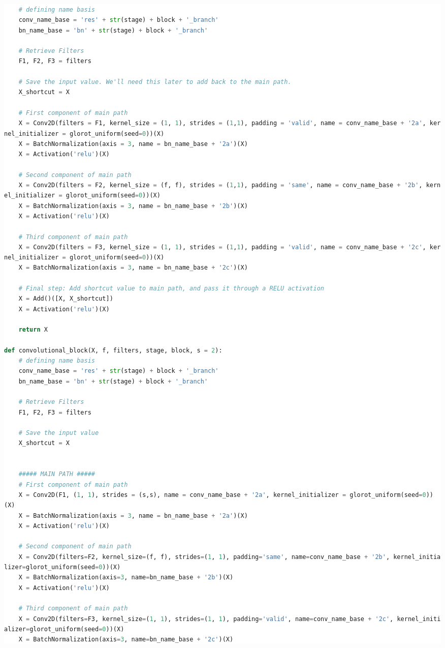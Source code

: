```py
    # defining name basis
    conv_name_base = 'res' + str(stage) + block + '_branch'
    bn_name_base = 'bn' + str(stage) + block + '_branch'

    # Retrieve Filters
    F1, F2, F3 = filters

    # Save the input value. We'll need this later to add back to the main path.
    X_shortcut = X

    # First component of main path
    X = Conv2D(filters = F1, kernel_size = (1, 1), strides = (1,1), padding = 'valid', name = conv_name_base + '2a', kernel_initializer = glorot_uniform(seed=0))(X)
    X = BatchNormalization(axis = 3, name = bn_name_base + '2a')(X)
    X = Activation('relu')(X)

    # Second component of main path
    X = Conv2D(filters = F2, kernel_size = (f, f), strides = (1,1), padding = 'same', name = conv_name_base + '2b', kernel_initializer = glorot_uniform(seed=0))(X)
    X = BatchNormalization(axis = 3, name = bn_name_base + '2b')(X)
    X = Activation('relu')(X)

    # Third component of main path
    X = Conv2D(filters = F3, kernel_size = (1, 1), strides = (1,1), padding = 'valid', name = conv_name_base + '2c', kernel_initializer = glorot_uniform(seed=0))(X)
    X = BatchNormalization(axis = 3, name = bn_name_base + '2c')(X)

    # Final step: Add shortcut value to main path, and pass it through a RELU activation
    X = Add()([X, X_shortcut])
    X = Activation('relu')(X)

    return X

def convolutional_block(X, f, filters, stage, block, s = 2):
    # defining name basis
    conv_name_base = 'res' + str(stage) + block + '_branch'
    bn_name_base = 'bn' + str(stage) + block + '_branch'

    # Retrieve Filters
    F1, F2, F3 = filters

    # Save the input value
    X_shortcut = X


    ##### MAIN PATH #####
    # First component of main path
    X = Conv2D(F1, (1, 1), strides = (s,s), name = conv_name_base + '2a', kernel_initializer = glorot_uniform(seed=0))(X)
    X = BatchNormalization(axis = 3, name = bn_name_base + '2a')(X)
    X = Activation('relu')(X)

    # Second component of main path
    X = Conv2D(filters=F2, kernel_size=(f, f), strides=(1, 1), padding='same', name=conv_name_base + '2b', kernel_initializer=glorot_uniform(seed=0))(X)
    X = BatchNormalization(axis=3, name=bn_name_base + '2b')(X)
    X = Activation('relu')(X)

    # Third component of main path
    X = Conv2D(filters=F3, kernel_size=(1, 1), strides=(1, 1), padding='valid', name=conv_name_base + '2c', kernel_initializer=glorot_uniform(seed=0))(X)
    X = BatchNormalization(axis=3, name=bn_name_base + '2c')(X)

```